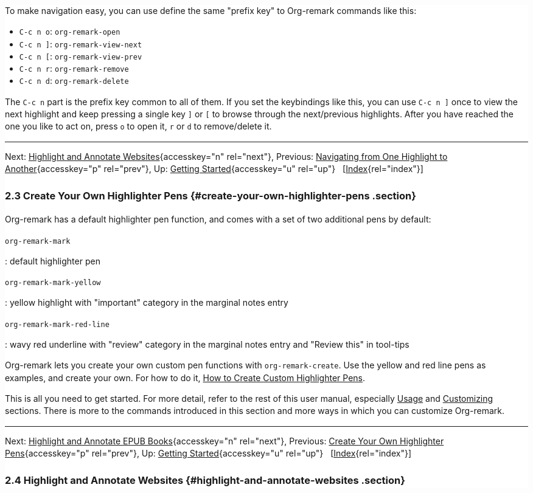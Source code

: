 To make navigation easy, you can use define the same "prefix key" to Org-remark commands like this:

-   `C-c n o`: `org-remark-open`
-   `C-c n ]`: `org-remark-view-next`
-   `C-c n [`: `org-remark-view-prev`
-   `C-c n r`: `org-remark-remove`
-   `C-c n d`: `org-remark-delete`

The `C-c n` part is the prefix key common to all of them. If you set the keybindings like this, you can use `C-c n ]` once to view the next highlight and keep pressing a single key `]` or `[` to browse through the next/previous highlights. After you have reached the one you like to act on, press `o` to open it, `r` or `d` to remove/delete it.

------------------------------------------------------------------------

Next: [Highlight and Annotate Websites](#Highlight-and-Annotate-Websites){accesskey="n" rel="next"}, Previous: [Navigating from One Highlight to Another](#Navigating-from-One-Highlight-to-Another){accesskey="p" rel="prev"}, Up: [Getting Started](#Getting-Started){accesskey="u" rel="up"}   \[[Index](#Index-_002d-Features "Index"){rel="index"}\]

### 2.3 Create Your Own Highlighter Pens {#create-your-own-highlighter-pens .section}

Org-remark has a default highlighter pen function, and comes with a set of two additional pens by default:

`org-remark-mark`

:   default highlighter pen

`org-remark-mark-yellow`

:   yellow highlight with "important" category in the marginal notes entry

`org-remark-mark-red-line`

:   wavy red underline with "review" category in the marginal notes entry and "Review this" in tool-tips

Org-remark lets you create your own custom pen functions with `org-remark-create`. Use the yellow and red line pens as examples, and create your own. For how to do it, [How to Create Custom Highlighter Pens](#How-to-Create-Custom-Highlighter-Pens).

This is all you need to get started. For more detail, refer to the rest of this user manual, especially [Usage](#Usage-Features-Concepts) and [Customizing](#Customizing) sections. There is more to the commands introduced in this section and more ways in which you can customize Org-remark.

------------------------------------------------------------------------

Next: [Highlight and Annotate EPUB Books](#Highlight-and-Annotate-EPUB-Books){accesskey="n" rel="next"}, Previous: [Create Your Own Highlighter Pens](#Create-Your-Own-Highlighter-Pens){accesskey="p" rel="prev"}, Up: [Getting Started](#Getting-Started){accesskey="u" rel="up"}   \[[Index](#Index-_002d-Features "Index"){rel="index"}\]

### 2.4 Highlight and Annotate Websites {#highlight-and-annotate-websites .section}
